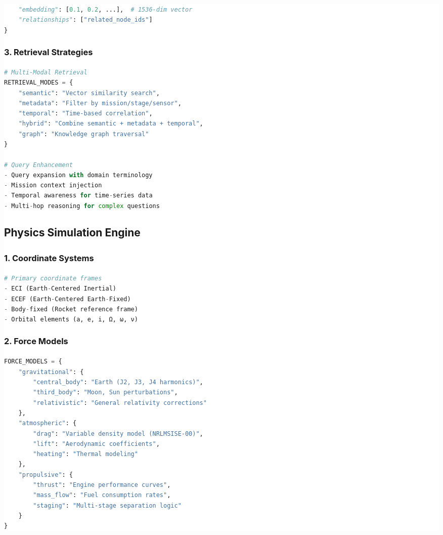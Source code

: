 ```python
    "embedding": [0.1, 0.2, ...],  # 1536-dim vector
    "relationships": ["related_node_ids"]
}
```

### 3. Retrieval Strategies

```python
# Multi-Modal Retrieval
RETRIEVAL_MODES = {
    "semantic": "Vector similarity search",
    "metadata": "Filter by mission/stage/sensor",
    "temporal": "Time-based correlation",
    "hybrid": "Combine semantic + metadata + temporal",
    "graph": "Knowledge graph traversal"
}

# Query Enhancement
- Query expansion with domain terminology
- Mission context injection
- Temporal awareness for time-series data
- Multi-hop reasoning for complex questions
```

## Physics Simulation Engine

### 1. Coordinate Systems
```python
# Primary coordinate frames
- ECI (Earth-Centered Inertial)
- ECEF (Earth-Centered Earth-Fixed) 
- Body-fixed (Rocket reference frame)
- Orbital elements (a, e, i, Ω, ω, ν)
```

### 2. Force Models
```python
FORCE_MODELS = {
    "gravitational": {
        "central_body": "Earth (J2, J3, J4 harmonics)",
        "third_body": "Moon, Sun perturbations",
        "relativistic": "General relativity corrections"
    },
    "atmospheric": {
        "drag": "Variable density model (NRLMSISE-00)",
        "lift": "Aerodynamic coefficients",
        "heating": "Thermal modeling"
    },
    "propulsive": {
        "thrust": "Engine performance curves",
        "mass_flow": "Fuel consumption rates",
        "staging": "Multi-stage separation logic"
    }
}
```
